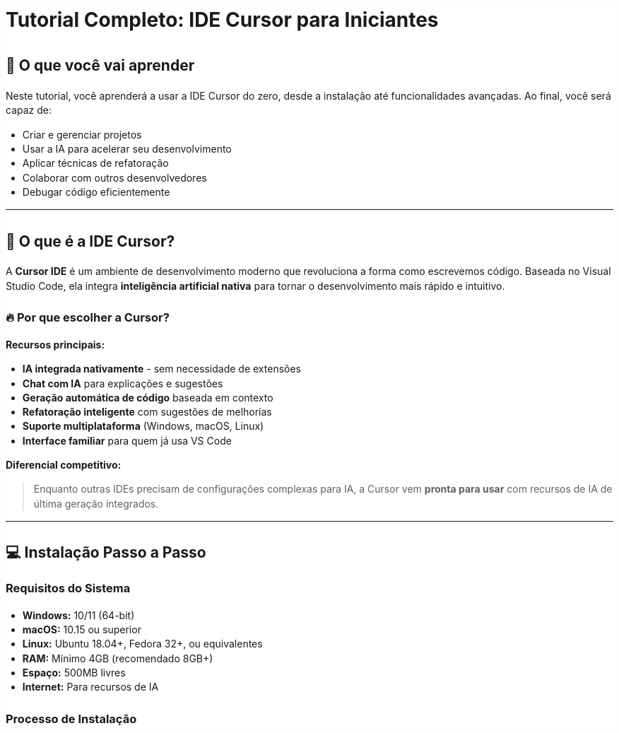 # Tutorial Completo: IDE Cursor para Iniciantes

## 🎯 O que você vai aprender

Neste tutorial, você aprenderá a usar a IDE Cursor do zero, desde a instalação até funcionalidades avançadas. Ao final, você será capaz de:

-   Criar e gerenciar projetos
-   Usar a IA para acelerar seu desenvolvimento
-   Aplicar técnicas de refatoração
-   Colaborar com outros desenvolvedores
-   Debugar código eficientemente

---

## 📖 O que é a IDE Cursor?

A **Cursor IDE** é um ambiente de desenvolvimento moderno que revoluciona a forma como escrevemos código. Baseada no Visual Studio Code, ela integra **inteligência artificial nativa** para tornar o desenvolvimento mais rápido e intuitivo.

### 🔥 Por que escolher a Cursor?

**Recursos principais:**

-   **IA integrada nativamente** - sem necessidade de extensões
-   **Chat com IA** para explicações e sugestões
-   **Geração automática de código** baseada em contexto
-   **Refatoração inteligente** com sugestões de melhorias
-   **Suporte multiplataforma** (Windows, macOS, Linux)
-   **Interface familiar** para quem já usa VS Code

**Diferencial competitivo:**

> Enquanto outras IDEs precisam de configurações complexas para IA, a Cursor vem **pronta para usar** com recursos de IA de última geração integrados.

---

## 💻 Instalação Passo a Passo

### Requisitos do Sistema

-   **Windows:** 10/11 (64-bit)
-   **macOS:** 10.15 ou superior
-   **Linux:** Ubuntu 18.04+, Fedora 32+, ou equivalentes
-   **RAM:** Mínimo 4GB (recomendado 8GB+)
-   **Espaço:** 500MB livres
-   **Internet:** Para recursos de IA

### Processo de Instalação
